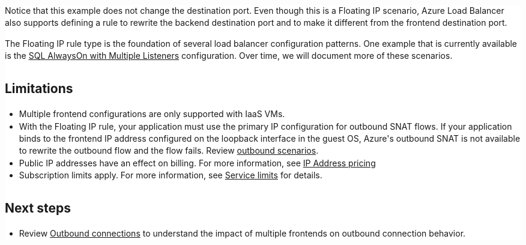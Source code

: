 Notice that this example does not change the destination port. Even though this is a Floating IP scenario, Azure Load Balancer also supports defining a rule to rewrite the backend destination port and to make it different from the frontend destination port.

The Floating IP rule type is the foundation of several load balancer configuration patterns. One example that is currently available is the [SQL AlwaysOn with Multiple Listeners](../virtual-machines/windows/sql/virtual-machines-windows-portal-sql-ps-alwayson-int-listener.md) configuration. Over time, we will document more of these scenarios.

## Limitations

* Multiple frontend configurations are only supported with IaaS VMs.
* With the Floating IP rule, your application must use the primary IP configuration for outbound SNAT flows. If your application binds to the frontend IP address configured on the loopback interface in the guest OS, Azure's outbound SNAT is not available to rewrite the outbound flow and the flow fails.  Review [outbound scenarios](load-balancer-outbound-connections.md).
* Public IP addresses have an effect on billing. For more information, see [IP Address pricing](https://azure.microsoft.com/pricing/details/ip-addresses/)
* Subscription limits apply. For more information, see [Service limits](../azure-resource-manager/management/azure-subscription-service-limits.md#networking-limits) for details.

## Next steps

- Review [Outbound connections](load-balancer-outbound-connections.md) to understand the impact of multiple frontends on outbound connection behavior.
